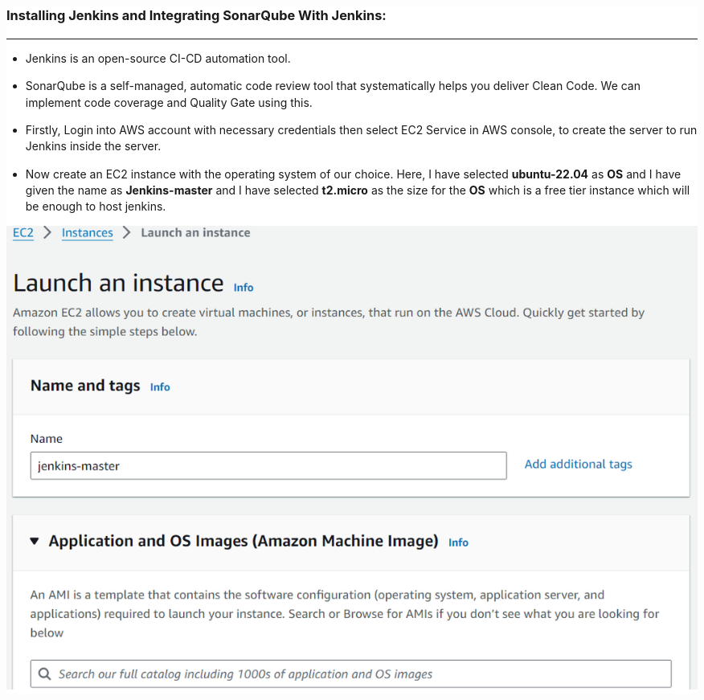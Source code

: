 ### Installing Jenkins and Integrating SonarQube With Jenkins:
---------------------------------------------------------------
* Jenkins is an open-source CI-CD automation tool.
* SonarQube is a self-managed, automatic code review tool that systematically helps you deliver Clean Code. We can implement code coverage and Quality Gate using this.

* Firstly, Login into AWS account with necessary credentials then select EC2 Service in AWS console, to create the server to run Jenkins inside the server.
* Now create an EC2 instance with the operating system of our choice. Here, I have selected **ubuntu-22.04** as **OS** and I have given the name as **Jenkins-master** and I have selected **t2.micro** as the size for the **OS** which is a free tier instance which will be enough to host jenkins.

![Preview](./Images/jenkins-1.png)
